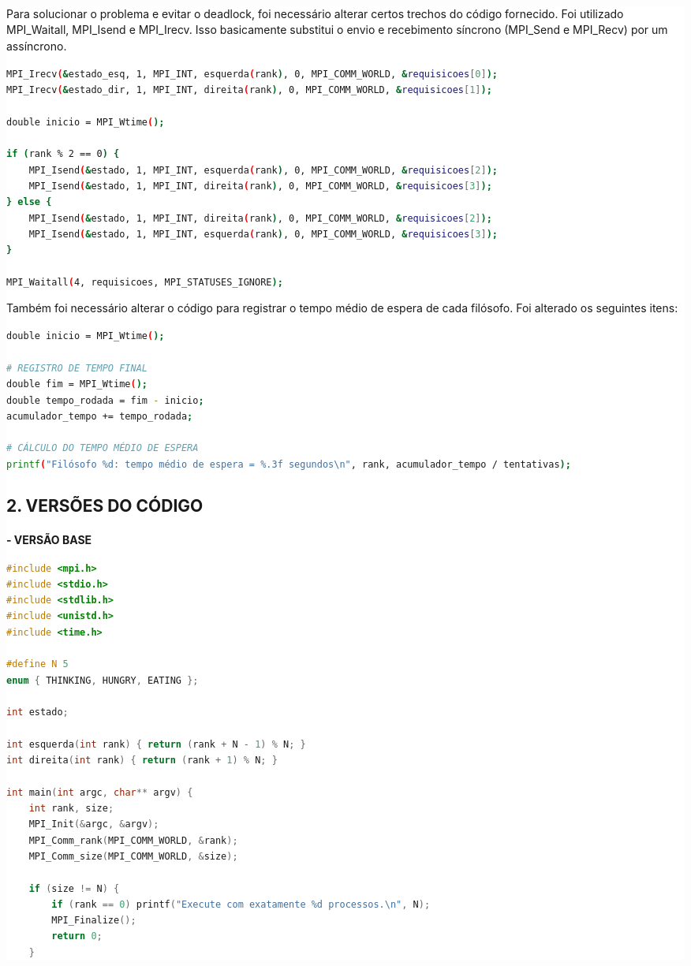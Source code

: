 Para solucionar o problema e evitar o deadlock, foi necessário alterar certos trechos do código fornecido. Foi utilizado MPI_Waitall, MPI_Isend e MPI_Irecv. Isso basicamente substitui o envio e recebimento síncrono (MPI_Send e MPI_Recv) por um assíncrono.
``` bash
MPI_Irecv(&estado_esq, 1, MPI_INT, esquerda(rank), 0, MPI_COMM_WORLD, &requisicoes[0]);
MPI_Irecv(&estado_dir, 1, MPI_INT, direita(rank), 0, MPI_COMM_WORLD, &requisicoes[1]);

double inicio = MPI_Wtime();

if (rank % 2 == 0) {
    MPI_Isend(&estado, 1, MPI_INT, esquerda(rank), 0, MPI_COMM_WORLD, &requisicoes[2]);
    MPI_Isend(&estado, 1, MPI_INT, direita(rank), 0, MPI_COMM_WORLD, &requisicoes[3]);
} else {
    MPI_Isend(&estado, 1, MPI_INT, direita(rank), 0, MPI_COMM_WORLD, &requisicoes[2]);
    MPI_Isend(&estado, 1, MPI_INT, esquerda(rank), 0, MPI_COMM_WORLD, &requisicoes[3]);
}

MPI_Waitall(4, requisicoes, MPI_STATUSES_IGNORE);
```

Também foi necessário alterar o código para registrar o tempo médio de espera de cada filósofo. Foi alterado os seguintes itens:
``` bash
double inicio = MPI_Wtime();

# REGISTRO DE TEMPO FINAL
double fim = MPI_Wtime();
double tempo_rodada = fim - inicio;
acumulador_tempo += tempo_rodada;

# CÁLCULO DO TEMPO MÉDIO DE ESPERA
printf("Filósofo %d: tempo médio de espera = %.3f segundos\n", rank, acumulador_tempo / tentativas);
```

## 2. VERSÕES DO CÓDIGO

**- VERSÃO BASE**
``` c
#include <mpi.h>
#include <stdio.h>
#include <stdlib.h>
#include <unistd.h>
#include <time.h>

#define N 5
enum { THINKING, HUNGRY, EATING };

int estado;

int esquerda(int rank) { return (rank + N - 1) % N; }
int direita(int rank) { return (rank + 1) % N; }

int main(int argc, char** argv) {
    int rank, size;
    MPI_Init(&argc, &argv);
    MPI_Comm_rank(MPI_COMM_WORLD, &rank);
    MPI_Comm_size(MPI_COMM_WORLD, &size);

    if (size != N) {
        if (rank == 0) printf("Execute com exatamente %d processos.\n", N);
        MPI_Finalize();
        return 0;
    }

```